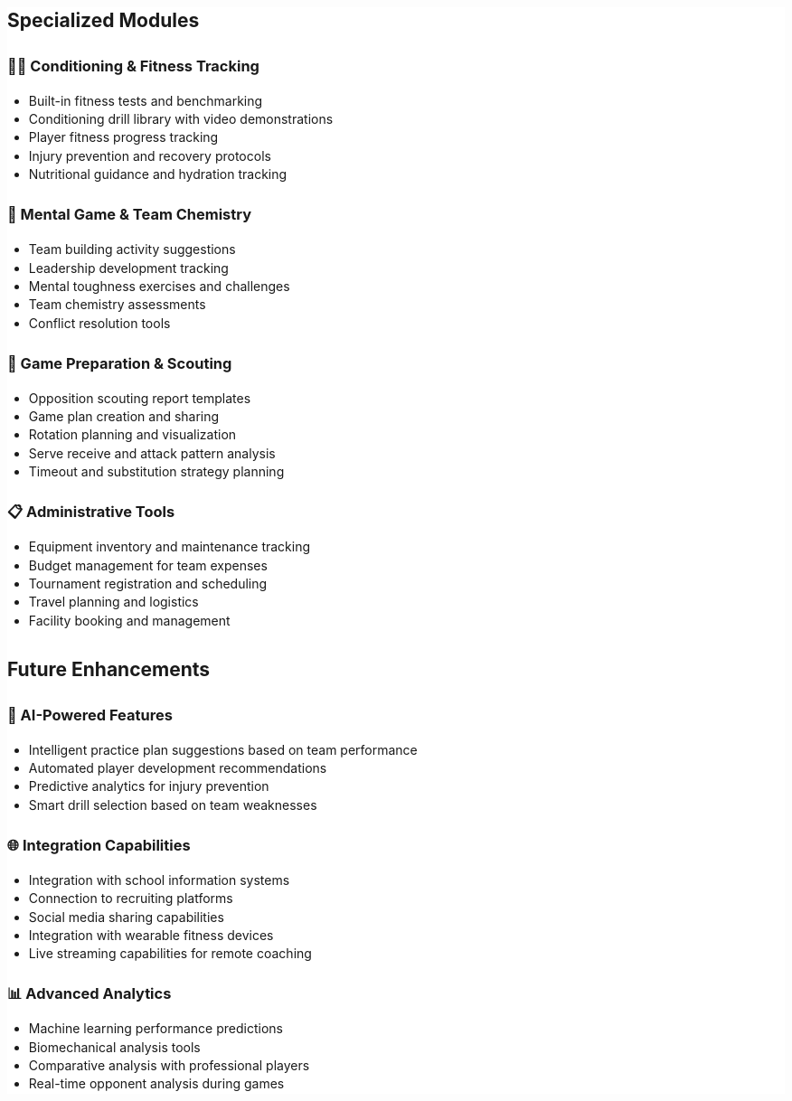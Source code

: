 ## Specialized Modules

### 🏃‍♀️ Conditioning & Fitness Tracking
- Built-in fitness tests and benchmarking
- Conditioning drill library with video demonstrations
- Player fitness progress tracking
- Injury prevention and recovery protocols
- Nutritional guidance and hydration tracking

### 🧠 Mental Game & Team Chemistry
- Team building activity suggestions
- Leadership development tracking
- Mental toughness exercises and challenges
- Team chemistry assessments
- Conflict resolution tools

### 🏐 Game Preparation & Scouting
- Opposition scouting report templates
- Game plan creation and sharing
- Rotation planning and visualization
- Serve receive and attack pattern analysis
- Timeout and substitution strategy planning

### 📋 Administrative Tools
- Equipment inventory and maintenance tracking
- Budget management for team expenses
- Tournament registration and scheduling
- Travel planning and logistics
- Facility booking and management

## Future Enhancements

### 🤖 AI-Powered Features
- Intelligent practice plan suggestions based on team performance
- Automated player development recommendations
- Predictive analytics for injury prevention
- Smart drill selection based on team weaknesses

### 🌐 Integration Capabilities
- Integration with school information systems
- Connection to recruiting platforms
- Social media sharing capabilities
- Integration with wearable fitness devices
- Live streaming capabilities for remote coaching

### 📊 Advanced Analytics
- Machine learning performance predictions
- Biomechanical analysis tools
- Comparative analysis with professional players
- Real-time opponent analysis during games
